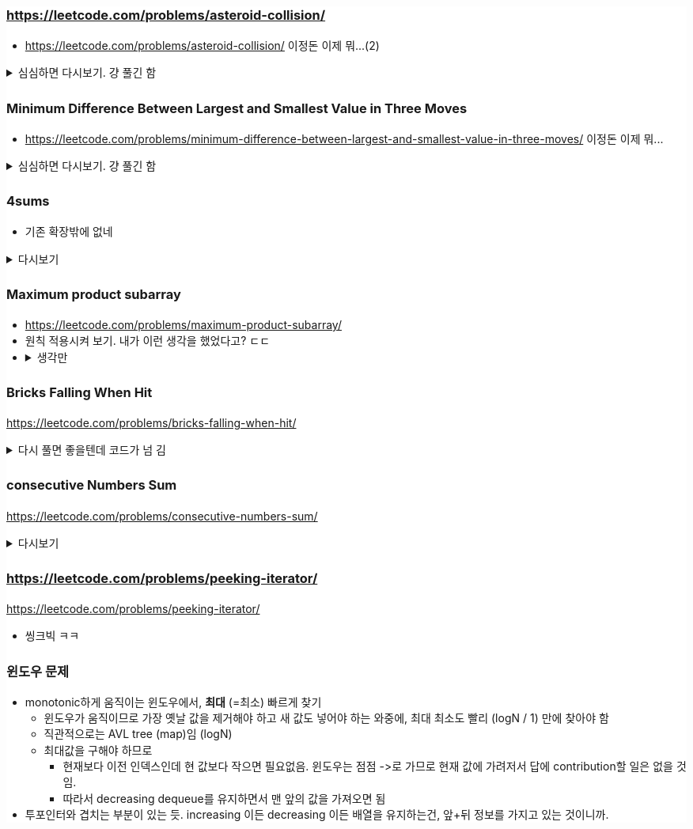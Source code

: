 ### https://leetcode.com/problems/asteroid-collision/
- <a href="https://leetcode.com/problems/asteroid-collision/" target="_blank">https://leetcode.com/problems/asteroid-collision/</a> 이정돈 이제 뭐...(2)
<details><summary>심심하면 다시보기. 걍 풀긴 함</summary></details>

### Minimum Difference Between Largest and Smallest Value in Three Moves
- <a href="https://leetcode.com/problems/minimum-difference-between-largest-and-smallest-value-in-three-moves/" target="_blank">https://leetcode.com/problems/minimum-difference-between-largest-and-smallest-value-in-three-moves/</a> 이정돈 이제 뭐...
<details><summary>심심하면 다시보기. 걍 풀긴 함</summary></details>


### 4sums
- 기존 확장밖에 없네
<details><summary>다시보기</summary></details>



### Maximum product subarray
- <a href="https://leetcode.com/problems/maximum-product-subarray/" target="_blank">https://leetcode.com/problems/maximum-product-subarray/</a>
- 원칙 적용시켜 보기. 내가 이런 생각을 했었다고? ㄷㄷ
- <details><summary>생각만</summary></details>
### Bricks Falling When Hit
<a href="https://leetcode.com/problems/bricks-falling-when-hit/" target="_blank">https://leetcode.com/problems/bricks-falling-when-hit/</a>

<details><summary>다시 풀면 좋을텐데 코드가 넘 김</summary></details>


### consecutive Numbers Sum
<a href="https://leetcode.com/problems/consecutive-numbers-sum/" target="_blank">https://leetcode.com/problems/consecutive-numbers-sum/</a>
<details><summary>다시보기</summary></details>


### https://leetcode.com/problems/peeking-iterator/
https://leetcode.com/problems/peeking-iterator/
- 씽크빅 ㅋㅋ

### 윈도우 문제
- monotonic하게 움직이는 윈도우에서, __최대__ (=최소) 빠르게 찾기
  - 윈도우가 움직이므로 가장 옛날 값을 제거해야 하고 새 값도 넣어야 하는 와중에, 최대 최소도 빨리 (logN / 1) 만에 찾아야 함
  - 직관적으로는 AVL tree (map)임 (logN)
  - 최대값을 구해야 하므로
    - 현재보다 이전 인덱스인데 현 값보다 작으면 필요없음. 윈도우는 점점 ->로 가므로 현재 값에 가려저서 답에 contribution할 일은 없을 것임. 
    - 따라서 decreasing dequeue를 유지하면서 맨 앞의 값을 가져오면 됨
- 투포인터와 겹치는 부분이 있는 듯. increasing 이든 decreasing 이든 배열을 유지하는건, 앞+뒤 정보를 가지고 있는 것이니까.


